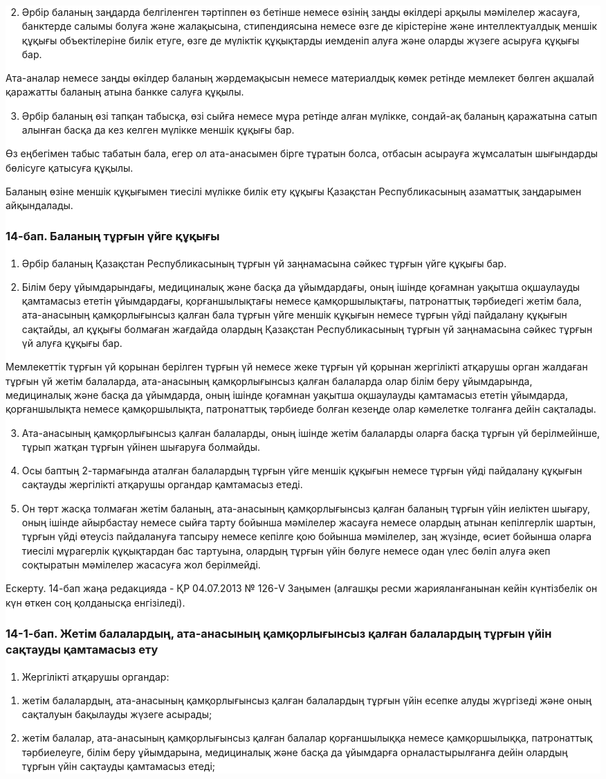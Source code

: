 2. Әрбiр баланың заңдарда белгiленген тәртiппен өз бетiнше немесе өзiнiң заңды өкілдері арқылы мәмiлелер жасауға, банктерде салымы болуға және жалақысына, стипендиясына немесе өзге де кiрiстерiне және интеллектуалдық меншiк құқығы объектiлерiне билiк етуге, өзге де мүлiктiк құқықтарды иемденiп алуға және оларды жүзеге асыруға құқығы бар.

Ата-аналар немесе заңды өкілдер баланың жәрдемақысын немесе материалдық көмек ретiнде мемлекет бөлген ақшалай қаражатты баланың атына банкке салуға құқылы.

3. Әрбiр баланың өзi тапқан табысқа, өзi сыйға немесе мұра ретiнде алған мүлiкке, сондай-ақ баланың қаражатына сатып алынған басқа да кез келген мүлiкке меншiк құқығы бар.

Өз еңбегiмен табыс табатын бала, егер ол ата-анасымен бiрге тұратын болса, отбасын асырауға жұмсалатын шығындарды бөлiсуге қатысуға құқылы.

Баланың өзiне меншiк құқығымен тиесілі мүлiкке билiк ету құқығы Қазақстан Республикасының азаматтық заңдарымен айқындалады.

### 14-бап. Баланың тұрғын үйге құқығы

1. Әрбiр баланың Қазақстан Республикасының тұрғын үй заңнамасына сәйкес тұрғын үйге құқығы бар.

2. Білім беру ұйымдарындағы, медициналық және басқа да ұйымдардағы, оның ішінде қоғамнан уақытша оқшаулауды қамтамасыз ететін ұйымдардағы, қорғаншылықтағы немесе қамқоршылықтағы, патронаттық тәрбиедегі жетiм бала, ата-анасының қамқорлығынсыз қалған бала тұрғын үйге меншiк құқығын немесе тұрғын үйді пайдалану құқығын caқтайды, ал құқығы болмаған жағдайда олардың Қазақстан Республикасының тұрғын үй заңнамасына сәйкес тұрғын үй алуға құқығы бар.

Мемлекеттiк тұрғын үй қорынан берілген тұрғын үй немесе жеке тұрғын үй қорынан жергiлiктi атқарушы орган жалдаған тұрғын үй жетiм балаларда, ата-анасының қамқорлығынсыз қалған балаларда олар білім беру ұйымдарында, медициналық және басқа да ұйымдарда, оның ішінде қоғамнан уақытша оқшаулауды қамтамасыз ететін ұйымдарда, қорғаншылықта немесе қамқоршылықта, патронаттық тәрбиеде болған кезеңде олар кәмелетке толғанға дейін сақталады.

3. Ата-анасының қамқорлығынсыз қалған балаларды, оның iшiнде жетiм балаларды оларға басқа тұрғын үй берiлмейiнше, тұрып жатқан тұрғын үйінен шығаруға болмайды.

4. Осы баптың 2-тармағында аталған балалардың тұрғын үйге меншiк құқығын немесе тұрғын үйді пайдалану құқығын сақтауды жергiлiктi атқарушы органдар қамтамасыз етедi.

5. Он төрт жасқа толмаған жетім баланың, ата-анасының қамқорлығынсыз қалған баланың тұрғын үйін иеліктен шығару, оның ішінде айырбастау немесе сыйға тарту бойынша мәмілелер жасауға немесе олардың атынан кепілгерлік шартын, тұрғын үйді өтеусіз пайдалануға тапсыру немесе кепілге қою бойынша мәмілелер, заң жүзінде, өсиет бойынша оларға тиесілі мұрагерлік құқықтардан бас тартуына, олардың тұрғын үйін бөлуге немесе одан үлес бөліп алуға әкеп соқтыратын мәмілелер жасасуға жол берілмейді.

Ескерту. 14-бап жаңа редакцияда - ҚР 04.07.2013 № 126-V Заңымен (алғашқы ресми жарияланғанынан кейін күнтізбелік он күн өткен соң қолданысқа енгізіледі).

### 14-1-бап. Жетім балалардың, ата-анасының қамқорлығынсыз қалған балалардың тұрғын үйін сақтауды қамтамасыз ету

1. Жергiлiктi атқарушы органдар:

1) жетім балалардың, ата-анасының қамқорлығынсыз қалған балалардың тұрғын үйін есепке алуды жүргізеді және оның сақталуын бақылауды жүзеге асырады;

2) жетім балалар, ата-анасының қамқорлығынсыз қалған балалар қорғаншылыққа немесе қамқоршылыққа, патронаттық тәрбиелеуге, білім беру ұйымдарына, медициналық және басқа да ұйымдарға орналастырылғанға дейін олардың тұрғын үйін сақтауды қамтамасыз етеді;
